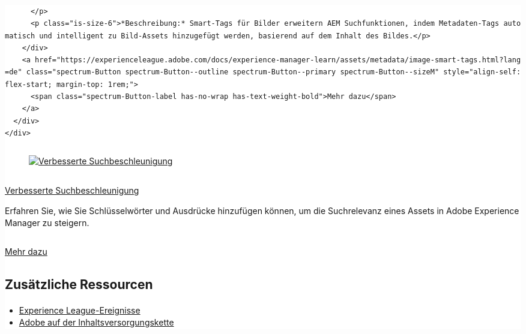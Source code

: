           </p>
          <p class="is-size-6">*Beschreibung:* Smart-Tags für Bilder erweitern AEM Suchfunktionen, indem Metadaten-Tags automatisch und intelligent zu Bild-Assets hinzugefügt werden, basierend auf dem Inhalt des Bildes.</p>
        </div>
        <a href="https://experienceleague.adobe.com/docs/experience-manager-learn/assets/metadata/image-smart-tags.html?lang=de" class="spectrum-Button spectrum-Button--outline spectrum-Button--primary spectrum-Button--sizeM" style="align-self: flex-start; margin-top: 1rem;">
          <span class="spectrum-Button-label has-no-wrap has-text-weight-bold">Mehr dazu</span>
        </a>
      </div>
    </div>
  </div>
  <div class="column is-half-tablet is-half-desktop is-one-third-widescreen" aria-label="Enhanced Search Search Boost" tabIndex="13">
    <div class="card" style="height: 100%; display: flex; flex-direction: column; height: 100%;">
      <div class="card-image">
        <figure class="image x-is-16by9">
          <a href="https://experienceleague.adobe.com/docs/experience-manager-learn/assets/search-and-discovery/search-boost.html?lang=de" title="Verbesserte Suchbeschleunigung" tabindex="-1">
            <img class="is-bordered-r-small" src="https://video.tv.adobe.com/v/16766?format=jpeg" alt="Verbesserte Suchbeschleunigung">
          </a>
        </figure>
      </div>
      <div class="card-content is-padded-small" style="display: flex; flex-direction: column; flex-grow: 1; justify-content: space-between;">
        <div class="top-card-content">
          <p class="headline is-size-6 has-text-weight-bold">
            <a href="https://experienceleague.adobe.com/docs/experience-manager-learn/assets/search-and-discovery/search-boost.html?lang=de" title="Verbesserte Suchbeschleunigung">Verbesserte Suchbeschleunigung</a>
          </p>
          <p class="is-size-6">Erfahren Sie, wie Sie Schlüsselwörter und Ausdrücke hinzufügen können, um die Suchrelevanz eines Assets in Adobe Experience Manager zu steigern.</p>
        </div>
        <a href="https://experienceleague.adobe.com/docs/experience-manager-learn/assets/search-and-discovery/search-boost.html?lang=de" class="spectrum-Button spectrum-Button--outline spectrum-Button--primary spectrum-Button--sizeM" style="align-self: flex-start; margin-top: 1rem;">
          <span class="spectrum-Button-label has-no-wrap has-text-weight-bold">Mehr dazu</span>
        </a>
      </div>
    </div>
  </div>
</div>

## Zusätzliche Ressourcen

* [Experience League-Ereignisse](https://experienceleague.adobe.com/events/)
* [Adobe auf der Inhaltsversorgungskette](https://business.adobe.com/resources/webinars/adobe-on-the-content-supply-chain.html)
